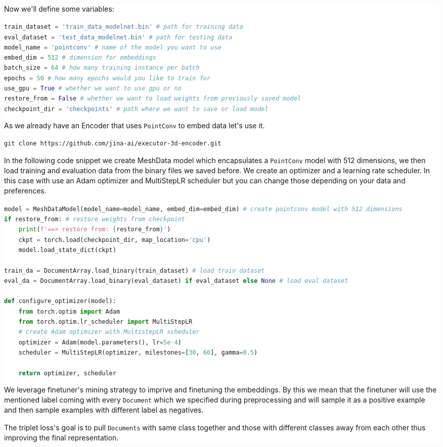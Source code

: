 Now we'll define some variables:

```python
train_dataset = 'train_data_modelnet.bin' # path for training data
eval_dataset = 'test_data_modelnet.bin' # path for testing data
model_name = 'pointconv' # name of the model you want to use
embed_dim = 512 # dimension for embeddings
batch_size = 64 # how many training instance per batch
epochs = 50 # how many epochs would you like to train for
use_gpu = True # whether we want to use gpu or no
restore_from = False # whether we want to load weights from previously saved model
checkpoint_dir = 'checkpoints' # path where we want to save or load model 
```

As we already have an Encoder that uses `PointConv` to embed data let's use it.  

```shell
git clone https://github.com/jina-ai/executor-3d-encoder.git
```

In the following code snippet we create MeshData model which encapsulates a `PointConv` model with 512 dimensions, we then load
training and evaluation data from the binary files we saved before. We create an optimizer and a learning rate scheduler. In this case with use
an Adam optimizer and MultiStepLR scheduler but you can change those depending on your data and preferences.

```python
model = MeshDataModel(model_name=model_name, embed_dim=embed_dim) # create pointconv model with 512 dimensions
if restore_from: # restore weights from checkpoint
    print(f'==> restore from: {restore_from}')
    ckpt = torch.load(checkpoint_dir, map_location='cpu')
    model.load_state_dict(ckpt)

train_da = DocumentArray.load_binary(train_dataset) # load train dataset
eval_da = DocumentArray.load_binary(eval_dataset) if eval_dataset else None # load eval dataset

def configure_optimizer(model):
    from torch.optim import Adam
    from torch.optim.lr_scheduler import MultiStepLR
    # create Adam optimizer with MultistepLR scheduler
    optimizer = Adam(model.parameters(), lr=5e-4)
    scheduler = MultiStepLR(optimizer, milestones=[30, 60], gamma=0.5)

    return optimizer, scheduler
```

We leverage finetuner's mining strategy to imprive and finetuning the embeddings. By this we mean that the finetuner will use
the mentioned label coming with every `Document` which we specified during preprocessing and will sample it as a positive example
and then sample examples with different label as negatives.

The triplet loss's goal is to pull `Documents` with same class together and those with different classes away from each other thus improving
the final representation.
